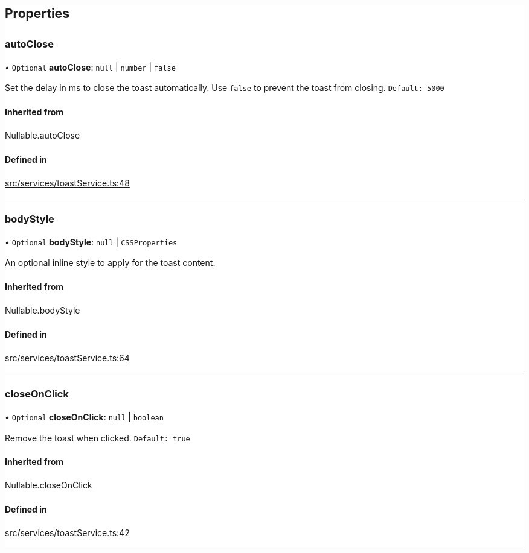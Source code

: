 ## Properties

### autoClose

• `Optional` **autoClose**: ``null`` \| `number` \| ``false``

Set the delay in ms to close the toast automatically.
Use `false` to prevent the toast from closing.
`Default: 5000`

#### Inherited from

Nullable.autoClose

#### Defined in

[src/services/toastService.ts:48](https://github.com/gethubai/hubai-core/blob/43abc4a/src/services/toastService.ts#L48)

___

### bodyStyle

• `Optional` **bodyStyle**: ``null`` \| `CSSProperties`

An optional inline style to apply for the toast content.

#### Inherited from

Nullable.bodyStyle

#### Defined in

[src/services/toastService.ts:64](https://github.com/gethubai/hubai-core/blob/43abc4a/src/services/toastService.ts#L64)

___

### closeOnClick

• `Optional` **closeOnClick**: ``null`` \| `boolean`

Remove the toast when clicked.
`Default: true`

#### Inherited from

Nullable.closeOnClick

#### Defined in

[src/services/toastService.ts:42](https://github.com/gethubai/hubai-core/blob/43abc4a/src/services/toastService.ts#L42)

___
